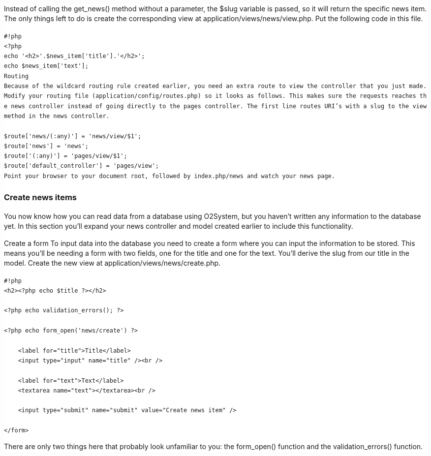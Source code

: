 Instead of calling the get_news() method without a parameter, the $slug variable is passed, so it will return the specific news item. The only things left to do is create the corresponding view at application/views/news/view.php. Put the following code in this file.

```
#!php
<?php
echo '<h2>'.$news_item['title'].'</h2>';
echo $news_item['text'];
Routing
Because of the wildcard routing rule created earlier, you need an extra route to view the controller that you just made. Modify your routing file (application/config/routes.php) so it looks as follows. This makes sure the requests reaches the news controller instead of going directly to the pages controller. The first line routes URI’s with a slug to the view method in the news controller.

$route['news/(:any)'] = 'news/view/$1';
$route['news'] = 'news';
$route['(:any)'] = 'pages/view/$1';
$route['default_controller'] = 'pages/view';
Point your browser to your document root, followed by index.php/news and watch your news page.
```

### Create news items ###
You now know how you can read data from a database using O2System, but you haven’t written any information to the database yet. In this section you’ll expand your news controller and model created earlier to include this functionality.

Create a form
To input data into the database you need to create a form where you can input the information to be stored. This means you’ll be needing a form with two fields, one for the title and one for the text. You’ll derive the slug from our title in the model. Create the new view at application/views/news/create.php.

```
#!php
<h2><?php echo $title ?></h2>

<?php echo validation_errors(); ?>

<?php echo form_open('news/create') ?>

    <label for="title">Title</label>
    <input type="input" name="title" /><br />

    <label for="text">Text</label>
    <textarea name="text"></textarea><br />

    <input type="submit" name="submit" value="Create news item" />

</form>
```

There are only two things here that probably look unfamiliar to you: the form_open() function and the validation_errors() function.
